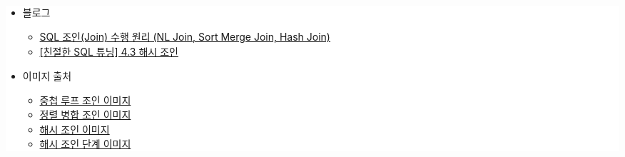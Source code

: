 - 블로그
    - [SQL 조인(Join) 수행 원리 (NL Join, Sort Merge Join, Hash Join)](https://velog.io/@eunhye_/SQL-%EC%A1%B0%EC%9D%B8Join-%EC%88%98%ED%96%89-%EC%9B%90%EB%A6%AC)
    - [[친절한 SQL 튜닝] 4.3 해시 조인](https://velog.io/@yhlee9753/%EC%B9%9C%EC%A0%88%ED%95%9C-SQL-%ED%8A%9C%EB%8B%9D-4.3-%ED%95%B4%EC%8B%9C-%EC%A1%B0%EC%9D%B8)

- 이미지 출처
    - [중첩 루프 조인 이미지](https://velog.velcdn.com/images/eunhye_/post/098b3246-35f0-4e46-9b9c-71094e41f38e/image.png)
    - [정렬 병합 조인 이미지](https://velog.velcdn.com/images/eunhye_/post/60b80d9f-e301-4943-9ca8-a8b37a89a93a/image.png)
    - [해시 조인 이미지](https://velog.velcdn.com/images/eunhye_/post/377d8aa3-819c-4a0c-82c8-cd51723b60d3/image.png)
    - [해시 조인 단계 이미지](https://iamwhat.tistory.com/42)